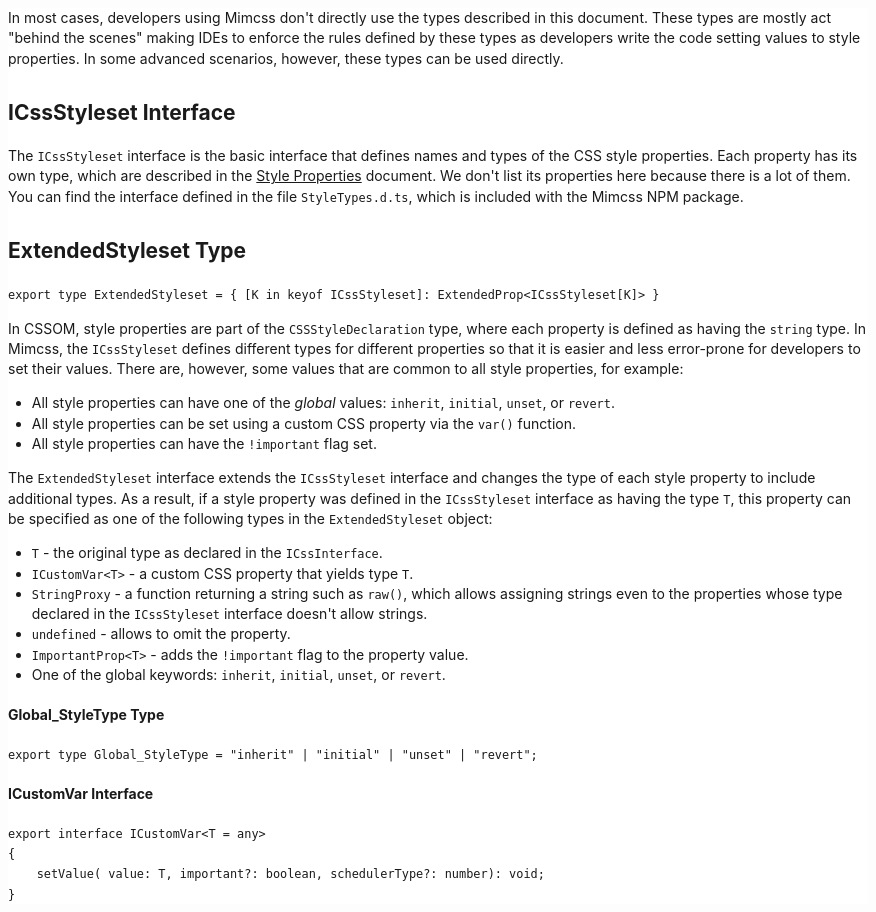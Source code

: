 In most cases, developers using Mimcss don't directly use the types described in this document. These types are mostly act "behind the scenes" making IDEs to enforce the rules defined by these types as developers write the code setting values to style properties. In some advanced scenarios, however, these types can be used directly.

## ICssStyleset Interface

The `ICssStyleset` interface is the basic interface that defines names and types of the CSS style properties. Each property has its own type, which are described in the [Style Properties](style-properties.html) document. We don't list its properties here because there is a lot of them. You can find the interface defined in the file `StyleTypes.d.ts`, which is included with the Mimcss NPM package.

## ExtendedStyleset Type

```tsx
export type ExtendedStyleset = { [K in keyof ICssStyleset]: ExtendedProp<ICssStyleset[K]> }
```

In CSSOM, style properties are part of the `CSSStyleDeclaration` type, where each property is defined as having the `string` type. In Mimcss, the `ICssStyleset` defines different types for different properties so that it is easier and less error-prone for developers to set their values. There are, however, some values that are common to all style properties, for example:

- All style properties can have one of the *global* values: `inherit`, `initial`, `unset`, or `revert`.
- All style properties can be set using a custom CSS property via the `var()` function.
- All style properties can have the `!important` flag set.

The `ExtendedStyleset` interface extends the `ICssStyleset` interface and changes the type of each style property to include additional types. As a result, if a style property was defined in the `ICssStyleset` interface as having the type `T`, this property can be specified as one of the following types in the `ExtendedStyleset` object:

- `T` - the original type as declared in the `ICssInterface`.
- `ICustomVar<T>` - a custom CSS property that yields type `T`.
- `StringProxy` - a function returning a string such as `raw()`, which allows assigning strings even to the properties whose type declared in the `ICssStyleset` interface doesn't allow strings.
- `undefined` - allows to omit the property.
- `ImportantProp<T>` - adds the `!important` flag to the property value.
- One of the global keywords: `inherit`, `initial`, `unset`, or `revert`.

#### Global_StyleType Type

```tsx
export type Global_StyleType = "inherit" | "initial" | "unset" | "revert";
```

#### ICustomVar Interface

```tsx
export interface ICustomVar<T = any>
{
    setValue( value: T, important?: boolean, schedulerType?: number): void;
}
```
